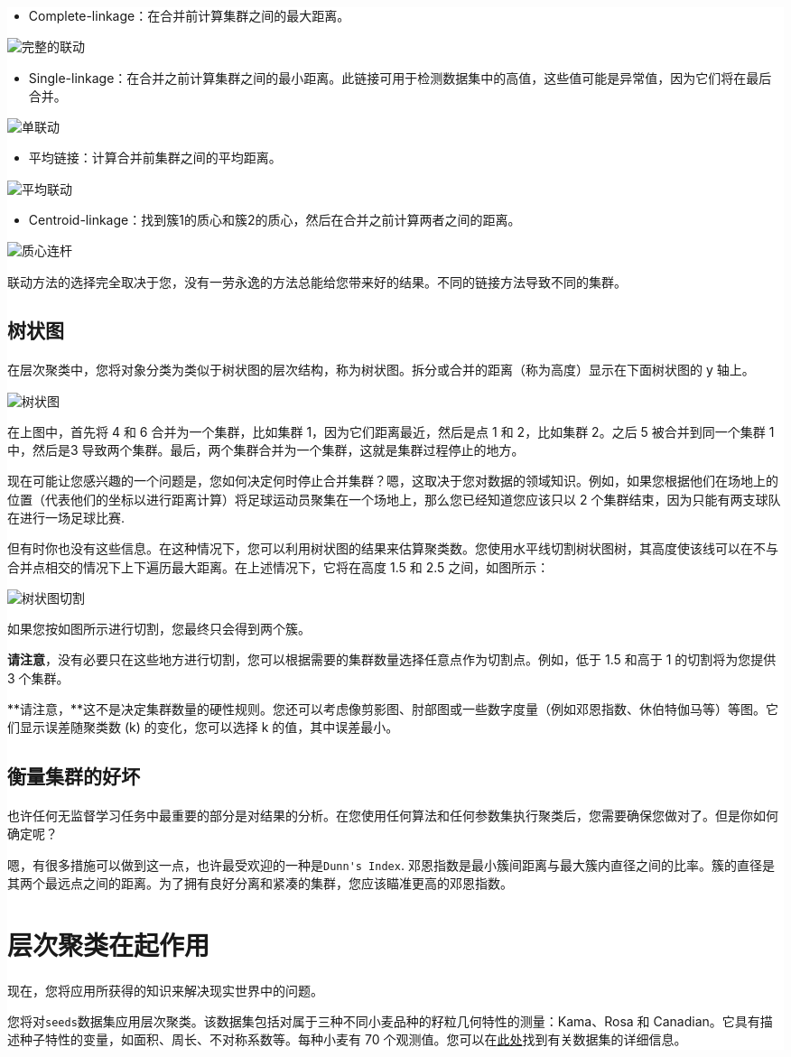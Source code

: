 - Complete-linkage：在合并前计算集群之间的最大距离。

![完整的联动](http://res.cloudinary.com/dyd911kmh/image/upload/f_auto,q_auto:best/v1527608848/hclust_complete_dist.png)

- Single-linkage：在合并之前计算集群之间的最小距离。此链接可用于检测数据集中的高值，这些值可能是异常值，因为它们将在最后合并。

![单联动](http://res.cloudinary.com/dyd911kmh/image/upload/f_auto,q_auto:best/v1527608848/hclust_minimum_dist.png)

- 平均链接：计算合并前集群之间的平均距离。

![平均联动](http://res.cloudinary.com/dyd911kmh/image/upload/f_auto,q_auto:best/v1527608848/hclust_average_dist.png)

- Centroid-linkage：找到簇1的质心和簇2的质心，然后在合并之前计算两者之间的距离。

![质心连杆](http://res.cloudinary.com/dyd911kmh/image/upload/f_auto,q_auto:best/v1527608848/hclust_centroid_dist.png)

联动方法的选择完全取决于您，没有一劳永逸的方法总能给您带来好的结果。不同的链接方法导致不同的集群。

## 树状图

在层次聚类中，您将对象分类为类似于树状图的层次结构，称为树状图。拆分或合并的距离（称为高度）显示在下面树状图的 y 轴上。

![树状图](http://res.cloudinary.com/dyd911kmh/image/upload/f_auto,q_auto:best/v1527608848/hclust_basic_dend.png)

在上图中，首先将 4 和 6 合并为一个集群，比如集群 1，因为它们距离最近，然后是点 1 和 2，比如集群 2。之后 5 被合并到同一个集群 1 中，然后是3 导致两个集群。最后，两个集群合并为一个集群，这就是集群过程停止的地方。

现在可能让您感兴趣的一个问题是，您如何决定何时停止合并集群？嗯，这取决于您对数据的领域知识。例如，如果您根据他们在场地上的位置（代表他们的坐标以进行距离计算）将足球运动员聚集在一个场地上，那么您已经知道您应该只以 2 个集群结束，因为只能有两支球队在进行一场足球比赛.

但有时你也没有这些信息。在这种情况下，您可以利用树状图的结果来估算聚类数。您使用水平线切割树状图树，其高度使该线可以在不与合并点相交的情况下上下遍历最大距离。在上述情况下，它将在高度 1.5 和 2.5 之间，如图所示：

![树状图切割](http://res.cloudinary.com/dyd911kmh/image/upload/f_auto,q_auto:best/v1527608848/hclust_dend_cut.png)

如果您按如图所示进行切割，您最终只会得到两个簇。

**请注意**，没有必要只在这些地方进行切割，您可以根据需要的集群数量选择任意点作为切割点。例如，低于 1.5 和高于 1 的切割将为您提供 3 个集群。

**请注意，**这不是决定集群数量的硬性规则。您还可以考虑像剪影图、肘部图或一些数字度量（例如邓恩指数、休伯特伽马等）等图。它们显示误差随聚类数 (k) 的变化，您可以选择 k 的值，其中误差最小。

## 衡量集群的好坏

也许任何无监督学习任务中最重要的部分是对结果的分析。在您使用任何算法和任何参数集执行聚类后，您需要确保您做对了。但是你如何确定呢？

嗯，有很多措施可以做到这一点，也许最受欢迎的一种是`Dunn's Index`. 邓恩指数是最小簇间距离与最大簇内直径之间的比率。簇的直径是其两个最远点之间的距离。为了拥有良好分离和紧凑的集群，您应该瞄准更高的邓恩指数。



# 层次聚类在起作用

现在，您将应用所获得的知识来解决现实世界中的问题。

您将对`seeds`数据集应用层次聚类。该数据集包括对属于三种不同小麦品种的籽粒几何特性的测量：Kama、Rosa 和 Canadian。它具有描述种子特性的变量，如面积、周长、不对称系数等。每种小麦有 70 个观测值。您可以在[此处](https://archive.ics.uci.edu/ml/datasets/seeds#)找到有关数据集的详细信息。

